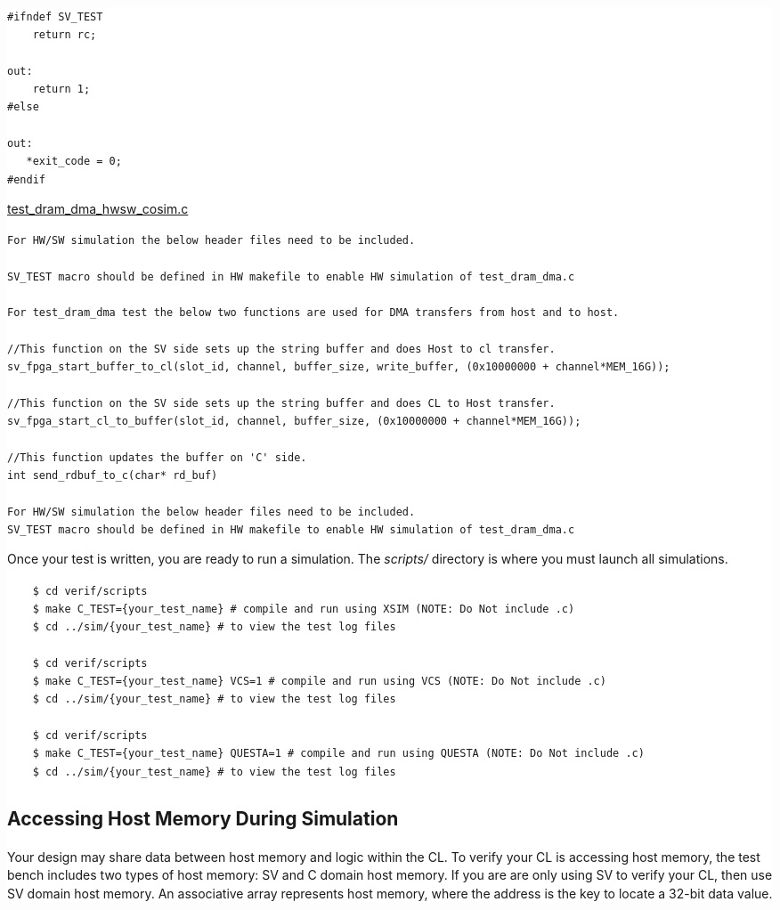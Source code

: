 ```
#ifndef SV_TEST
    return rc;

out:
    return 1;
#else

out:
   *exit_code = 0;
#endif

```

[test_dram_dma_hwsw_cosim.c](../cl/examples/cl_dram_dma/software/runtime/test_dram_dma_hwsw_cosim.c)

```
For HW/SW simulation the below header files need to be included.

SV_TEST macro should be defined in HW makefile to enable HW simulation of test_dram_dma.c

For test_dram_dma test the below two functions are used for DMA transfers from host and to host.

//This function on the SV side sets up the string buffer and does Host to cl transfer.
sv_fpga_start_buffer_to_cl(slot_id, channel, buffer_size, write_buffer, (0x10000000 + channel*MEM_16G));

//This function on the SV side sets up the string buffer and does CL to Host transfer.
sv_fpga_start_cl_to_buffer(slot_id, channel, buffer_size, (0x10000000 + channel*MEM_16G));

//This function updates the buffer on 'C' side.
int send_rdbuf_to_c(char* rd_buf)

For HW/SW simulation the below header files need to be included.
SV_TEST macro should be defined in HW makefile to enable HW simulation of test_dram_dma.c

```

Once your test is written, you are ready to run a simulation. The *scripts/* directory is where you must launch all simulations.

```
    $ cd verif/scripts
    $ make C_TEST={your_test_name} # compile and run using XSIM (NOTE: Do Not include .c)
    $ cd ../sim/{your_test_name} # to view the test log files

    $ cd verif/scripts
    $ make C_TEST={your_test_name} VCS=1 # compile and run using VCS (NOTE: Do Not include .c)
    $ cd ../sim/{your_test_name} # to view the test log files

    $ cd verif/scripts
    $ make C_TEST={your_test_name} QUESTA=1 # compile and run using QUESTA (NOTE: Do Not include .c)
    $ cd ../sim/{your_test_name} # to view the test log files
```
## Accessing Host Memory During Simulation
Your design may share data between host memory and logic within the CL. To verify your CL is accessing host memory, the test bench includes two types of host memory: SV and C domain host memory. If you are are only using SV to verify your CL, then use SV domain host memory. An associative array represents host memory, where the address is the key to locate a 32-bit data value.

